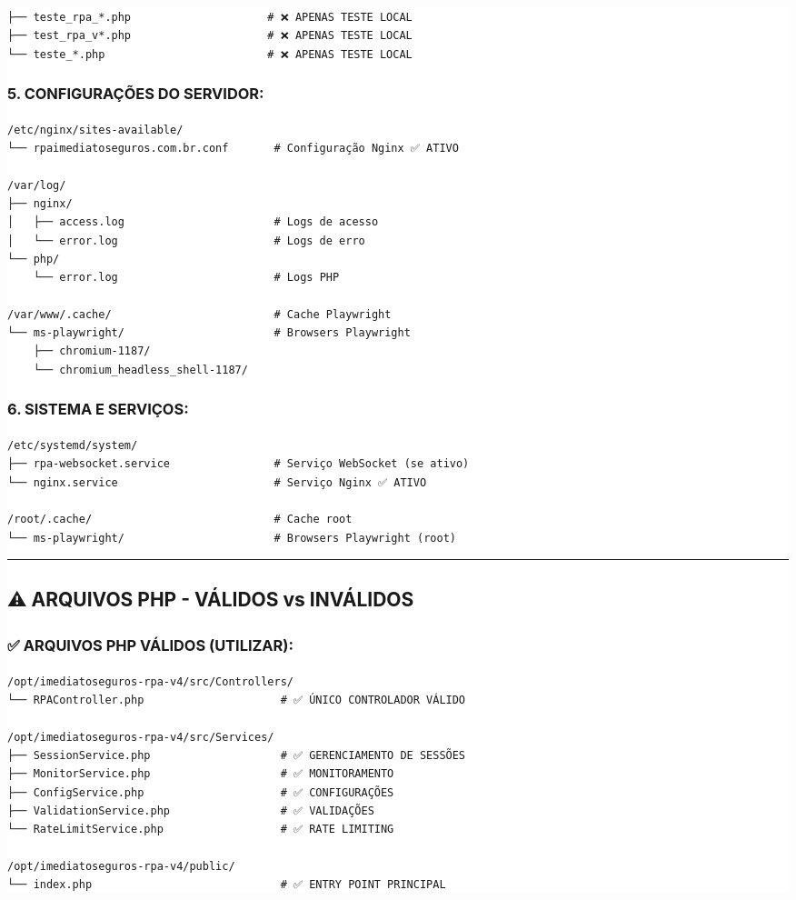 ```
├── teste_rpa_*.php                     # ❌ APENAS TESTE LOCAL
├── test_rpa_v*.php                     # ❌ APENAS TESTE LOCAL
└── teste_*.php                         # ❌ APENAS TESTE LOCAL
```

### **5. CONFIGURAÇÕES DO SERVIDOR:**
```
/etc/nginx/sites-available/
└── rpaimediatoseguros.com.br.conf       # Configuração Nginx ✅ ATIVO

/var/log/
├── nginx/
│   ├── access.log                       # Logs de acesso
│   └── error.log                        # Logs de erro
└── php/
    └── error.log                        # Logs PHP

/var/www/.cache/                         # Cache Playwright
└── ms-playwright/                       # Browsers Playwright
    ├── chromium-1187/
    └── chromium_headless_shell-1187/
```

### **6. SISTEMA E SERVIÇOS:**
```
/etc/systemd/system/
├── rpa-websocket.service                # Serviço WebSocket (se ativo)
└── nginx.service                        # Serviço Nginx ✅ ATIVO

/root/.cache/                            # Cache root
└── ms-playwright/                       # Browsers Playwright (root)
```

---

## ⚠️ **ARQUIVOS PHP - VÁLIDOS vs INVÁLIDOS**

### **✅ ARQUIVOS PHP VÁLIDOS (UTILIZAR):**
```
/opt/imediatoseguros-rpa-v4/src/Controllers/
└── RPAController.php                     # ✅ ÚNICO CONTROLADOR VÁLIDO

/opt/imediatoseguros-rpa-v4/src/Services/
├── SessionService.php                    # ✅ GERENCIAMENTO DE SESSÕES
├── MonitorService.php                    # ✅ MONITORAMENTO
├── ConfigService.php                     # ✅ CONFIGURAÇÕES
├── ValidationService.php                 # ✅ VALIDAÇÕES
└── RateLimitService.php                  # ✅ RATE LIMITING

/opt/imediatoseguros-rpa-v4/public/
└── index.php                             # ✅ ENTRY POINT PRINCIPAL
```
